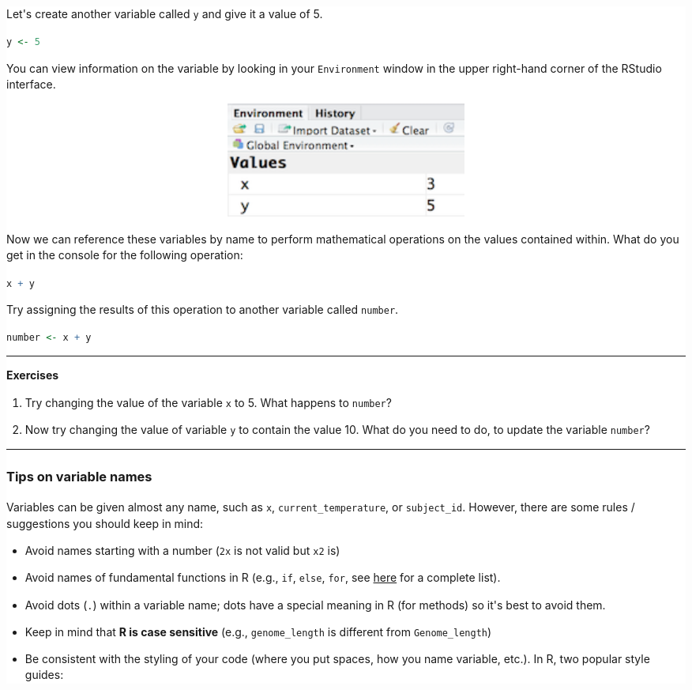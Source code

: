 Let's create another variable called `y` and give it a value of 5. 

```r
y <- 5
```
You can view information on the variable by looking in your `Environment` window in the upper right-hand corner of the RStudio interface.

<p align="center">
<img src="img/Environment.png" width="300">
</p>

Now we can reference these variables by name to perform mathematical operations on the values contained within. What do you get in the console for the following operation: 

```r
x + y
```

Try assigning the results of this operation to another variable called `number`. 

```r
number <- x + y
```

***
**Exercises**

1. Try changing the value of the variable `x` to 5. What happens to `number`?

2. Now try changing the value of variable `y` to contain the value 10. What do you need to do, to update the variable `number`?

***

### Tips on variable names

Variables can be given almost any name, such as `x`, `current_temperature`, or
`subject_id`. However, there are some rules / suggestions you should keep in mind:

* Avoid names starting with a number (`2x` is not valid but `x2` is)

* Avoid names of fundamental functions in R (e.g., `if`, `else`, `for`, see [here](https://statisticsglobe.com/r-functions-list/) for a complete list). 

* Avoid dots (`.`) within a variable name; dots have a
special meaning in R (for methods) so it's best to
avoid them. 

* Keep in mind that **R is case sensitive** (e.g., `genome_length` is different from `Genome_length`)

* Be consistent with the styling of your code (where you put spaces, how you name variable, etc.). In R, two popular style guides:
